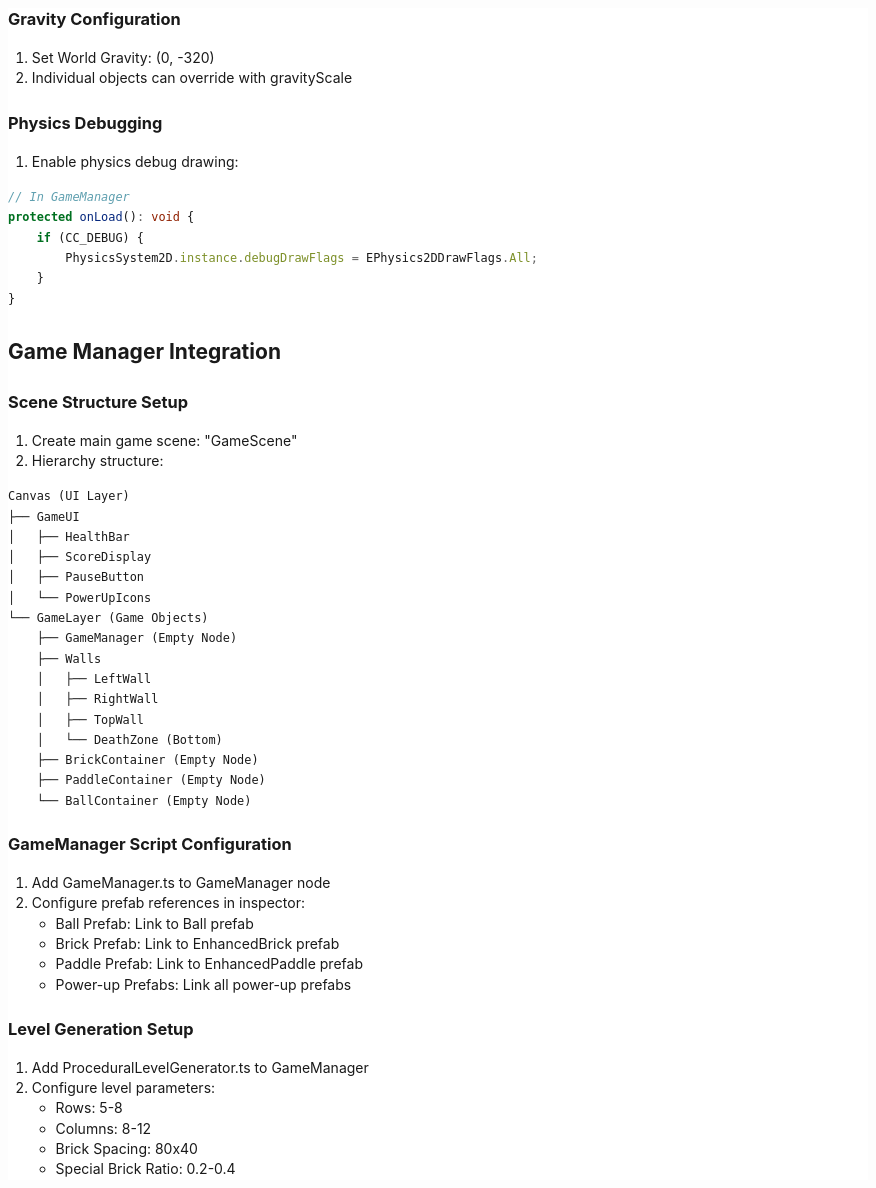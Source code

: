 ```
```

### Gravity Configuration
1. Set World Gravity: (0, -320)
2. Individual objects can override with gravityScale

### Physics Debugging
1. Enable physics debug drawing:
```typescript
// In GameManager
protected onLoad(): void {
    if (CC_DEBUG) {
        PhysicsSystem2D.instance.debugDrawFlags = EPhysics2DDrawFlags.All;
    }
}
```

## Game Manager Integration

### Scene Structure Setup
1. Create main game scene: "GameScene"
2. Hierarchy structure:
```
Canvas (UI Layer)
├── GameUI
│   ├── HealthBar
│   ├── ScoreDisplay
│   ├── PauseButton
│   └── PowerUpIcons
└── GameLayer (Game Objects)
    ├── GameManager (Empty Node)
    ├── Walls
    │   ├── LeftWall
    │   ├── RightWall
    │   ├── TopWall
    │   └── DeathZone (Bottom)
    ├── BrickContainer (Empty Node)
    ├── PaddleContainer (Empty Node)
    └── BallContainer (Empty Node)
```

### GameManager Script Configuration
1. Add GameManager.ts to GameManager node
2. Configure prefab references in inspector:
   - Ball Prefab: Link to Ball prefab
   - Brick Prefab: Link to EnhancedBrick prefab
   - Paddle Prefab: Link to EnhancedPaddle prefab
   - Power-up Prefabs: Link all power-up prefabs

### Level Generation Setup
1. Add ProceduralLevelGenerator.ts to GameManager
2. Configure level parameters:
   - Rows: 5-8
   - Columns: 8-12
   - Brick Spacing: 80x40
   - Special Brick Ratio: 0.2-0.4
